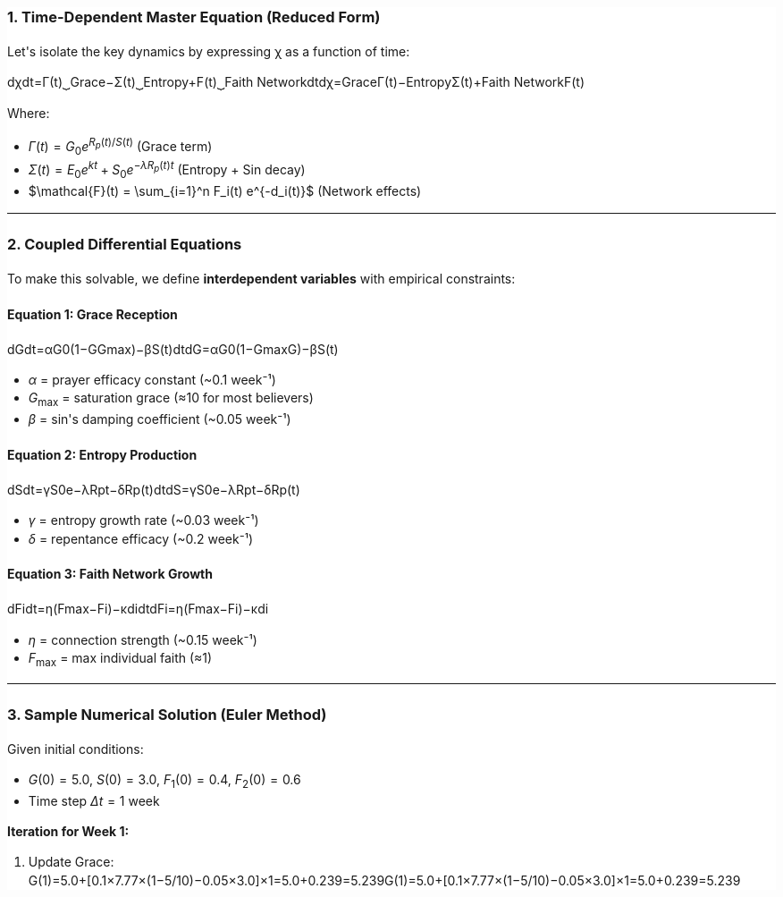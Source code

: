 ### **1. Time-Dependent Master Equation (Reduced Form)**   
   
Let's isolate the key dynamics by expressing χ as a function of time:   
   
dχdt=Γ(t)⏟Grace−Σ(t)⏟Entropy+F(t)⏟Faith Networkdtdχ​=GraceΓ(t)​​−EntropyΣ(t)​​+Faith NetworkF(t)​​   
   
Where:   
   
   
- $\Gamma(t) = G_0 e^{R_p(t)/S(t)}$ (Grace term)   
- $\Sigma(t) = E_0 e^{kt} + S_0 e^{-\lambda R_p(t) t}$ (Entropy + Sin decay)   
- $\mathcal{F}(t) = \sum_{i=1}^n F_i(t) e^{-d_i(t)}$ (Network effects)   
   
   
---   
   
### **2. Coupled Differential Equations**   
   
To make this solvable, we define **interdependent variables** with empirical constraints:   
   
#### **Equation 1: Grace Reception**   
   
dGdt=αG0(1−GGmax)−βS(t)dtdG​=αG0​(1−Gmax​G​)−βS(t)   
   
   
- $\alpha$ = prayer efficacy constant (~0.1 week⁻¹)   
- $G_{\text{max}}$ = saturation grace (≈10 for most believers)   
- $\beta$ = sin's damping coefficient (~0.05 week⁻¹)   
   
#### **Equation 2: Entropy Production**   
   
dSdt=γS0e−λRpt−δRp(t)dtdS​=γS0​e−λRp​t−δRp​(t)   
   
   
- $\gamma$ = entropy growth rate (~0.03 week⁻¹)   
- $\delta$ = repentance efficacy (~0.2 week⁻¹)   
   
#### **Equation 3: Faith Network Growth**   
   
dFidt=η(Fmax−Fi)−κdidtdFi​​=η(Fmax​−Fi​)−κdi​   
   
   
- $\eta$ = connection strength (~0.15 week⁻¹)   
- $F_{\text{max}}$ = max individual faith (≈1)   
   
   
---   
   
### **3. Sample Numerical Solution (Euler Method)**   
   
Given initial conditions:   
   
   
- $G(0) = 5.0$, $S(0) = 3.0$, $F_1(0) = 0.4$, $F_2(0) = 0.6$   
- Time step $\Delta t = 1$ week   
   
**Iteration for Week 1:**   
   
1. Update Grace:     
    G(1)=5.0+[0.1×7.77×(1−5/10)−0.05×3.0]×1=5.0+0.239=5.239G(1)=5.0+[0.1×7.77×(1−5/10)−0.05×3.0]×1=5.0+0.239=5.239   
       
